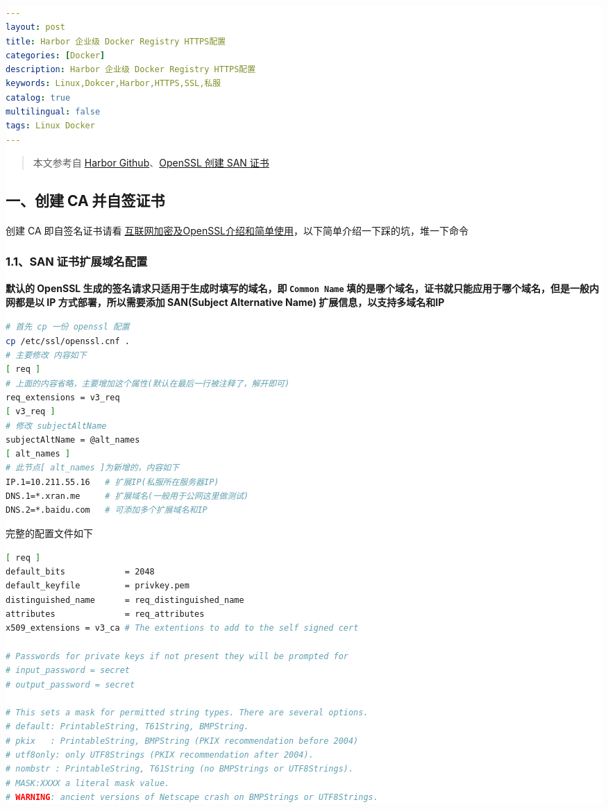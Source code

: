 ```yaml
---
layout: post
title: Harbor 企业级 Docker Registry HTTPS配置
categories: [Docker]
description: Harbor 企业级 Docker Registry HTTPS配置
keywords: Linux,Dokcer,Harbor,HTTPS,SSL,私服
catalog: true
multilingual: false
tags: Linux Docker
---
```


> 本文参考自 [Harbor Github](https://github.com/vmware/harbor/blob/master/docs/configure_https.md)、[OpenSSL 创建 SAN 证书](http://liaoph.com/openssl-san/)

## 一、创建 CA 并自签证书

创建 CA 即自签名证书请看 [互联网加密及OpenSSL介绍和简单使用](http://mritd.me/2016/07/02/%E4%BA%92%E8%81%94%E7%BD%91%E5%8A%A0%E5%AF%86%E5%8F%8AOpenSSL%E4%BB%8B%E7%BB%8D%E5%92%8C%E7%AE%80%E5%8D%95%E4%BD%BF%E7%94%A8/)，以下简单介绍一下踩的坑，堆一下命令

### 1.1、SAN 证书扩展域名配置

**默认的 OpenSSL 生成的签名请求只适用于生成时填写的域名，即 `Common Name` 填的是哪个域名，证书就只能应用于哪个域名，但是一般内网都是以 IP 方式部署，所以需要添加 SAN(Subject Alternative Name) 扩展信息，以支持多域名和IP**

``` sh
# 首先 cp 一份 openssl 配置
cp /etc/ssl/openssl.cnf .
# 主要修改 内容如下
[ req ]
# 上面的内容省略，主要增加这个属性(默认在最后一行被注释了，解开即可)
req_extensions = v3_req
[ v3_req ]
# 修改 subjectAltName
subjectAltName = @alt_names
[ alt_names ]
# 此节点[ alt_names ]为新增的，内容如下
IP.1=10.211.55.16   # 扩展IP(私服所在服务器IP)
DNS.1=*.xran.me     # 扩展域名(一般用于公网这里做测试)
DNS.2=*.baidu.com   # 可添加多个扩展域名和IP
```



完整的配置文件如下

``` sh
[ req ]
default_bits            = 2048
default_keyfile         = privkey.pem
distinguished_name      = req_distinguished_name
attributes              = req_attributes
x509_extensions = v3_ca # The extentions to add to the self signed cert

# Passwords for private keys if not present they will be prompted for
# input_password = secret
# output_password = secret

# This sets a mask for permitted string types. There are several options.
# default: PrintableString, T61String, BMPString.
# pkix   : PrintableString, BMPString (PKIX recommendation before 2004)
# utf8only: only UTF8Strings (PKIX recommendation after 2004).
# nombstr : PrintableString, T61String (no BMPStrings or UTF8Strings).
# MASK:XXXX a literal mask value.
# WARNING: ancient versions of Netscape crash on BMPStrings or UTF8Strings.
```
